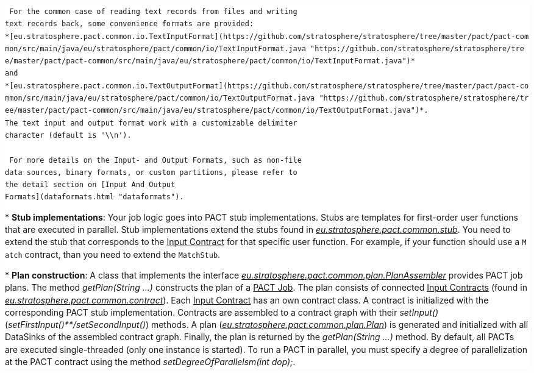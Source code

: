        
     For the common case of reading text records from files and writing
    text records back, some convenience formats are provided:
    *[eu.stratosphere.pact.common.io.TextInputFormat](https://github.com/stratosphere/stratosphere/tree/master/pact/pact-common/src/main/java/eu/stratosphere/pact/common/io/TextInputFormat.java "https://github.com/stratosphere/stratosphere/tree/master/pact/pact-common/src/main/java/eu/stratosphere/pact/common/io/TextInputFormat.java")*
    and
    *[eu.stratosphere.pact.common.io.TextOutputFormat](https://github.com/stratosphere/stratosphere/tree/master/pact/pact-common/src/main/java/eu/stratosphere/pact/common/io/TextOutputFormat.java "https://github.com/stratosphere/stratosphere/tree/master/pact/pact-common/src/main/java/eu/stratosphere/pact/common/io/TextOutputFormat.java")*.
    The text input and output format work with a customizable delimiter
    character (default is '\\n').   
       
     For more details on the Input- and Output Formats, such as non-file
    data sources, binary formats, or custom partitions, please refer to
    the detail section on [Input And Output
    Formats](dataformats.html "dataformats").

\* **Stub implementations**: Your job logic goes into PACT stub
implementations. Stubs are templates for first-order user functions that
are executed in parallel. Stub implementations extend the stubs found in
*[eu.stratosphere.pact.common.stub](https://github.com/stratosphere/stratosphere/tree/master/pact/pact-common/src/main/java/eu/stratosphere/pact/common/stub "https://github.com/stratosphere/stratosphere/tree/master/pact/pact-common/src/main/java/eu/stratosphere/pact/common/stub")*.
You need to extend the stub that corresponds to the [Input
Contract](pactpm#input_contracts "pactpm")
for that specific user function. For example, if your function should
use a `Match` contract, than you need to extend the `MatchStub`.

\* **Plan construction**: A class that implements the interface
*[eu.stratosphere.pact.common.plan.PlanAssembler](https://github.com/stratosphere/stratosphere/tree/master/pact/pact-common/src/main/java/eu/stratosphere/pact/common/plan/PlanAssembler.java "https://github.com/stratosphere/stratosphere/tree/master/pact/pact-common/src/main/java/eu/stratosphere/pact/common/plan/PlanAssembler.java")*
provides PACT job plans. The method *getPlan(String …)* constructs the
plan of a [PACT
Job](pactpm.html "pactpm").
The plan consists of connected [Input
Contracts](pactpm#input_contracts "pactpm")
(found in
*[eu.stratosphere.pact.common.contract](https://github.com/stratosphere/stratosphere/tree/master/pact/pact-common/src/main/java/eu/stratosphere/pact/common/contract "https://github.com/stratosphere/stratosphere/tree/master/pact/pact-common/src/main/java/eu/stratosphere/pact/common/contract")*).
Each [Input
Contract](pactpm#input_contracts "pactpm")
has an own contract class. A contract is initialized with the
corresponding PACT stub implementation. Contracts are assembled to a
contract graph with their *setInput()*
(*setFirstInput()**/setSecondInput()*) methods. A plan
(*[eu.stratosphere.pact.common.plan.Plan](https://github.com/stratosphere/stratosphere/tree/master/pact/pact-common/src/main/java/eu/stratosphere/pact/common/plan/Plan.java "https://github.com/stratosphere/stratosphere/tree/master/pact/pact-common/src/main/java/eu/stratosphere/pact/common/plan/Plan.java")*)
is generated and initialized with all DataSinks of the assembled
contract graph. Finally, the plan is returned by the *getPlan(String …)*
method. By default, all PACTs are executed single-threaded (only one
instance is started). To run a PACT in parallel, you must specify a
degree of parallelization at the PACT contract using the method
*setDegreeOfParallelsm(int dop);*.   
